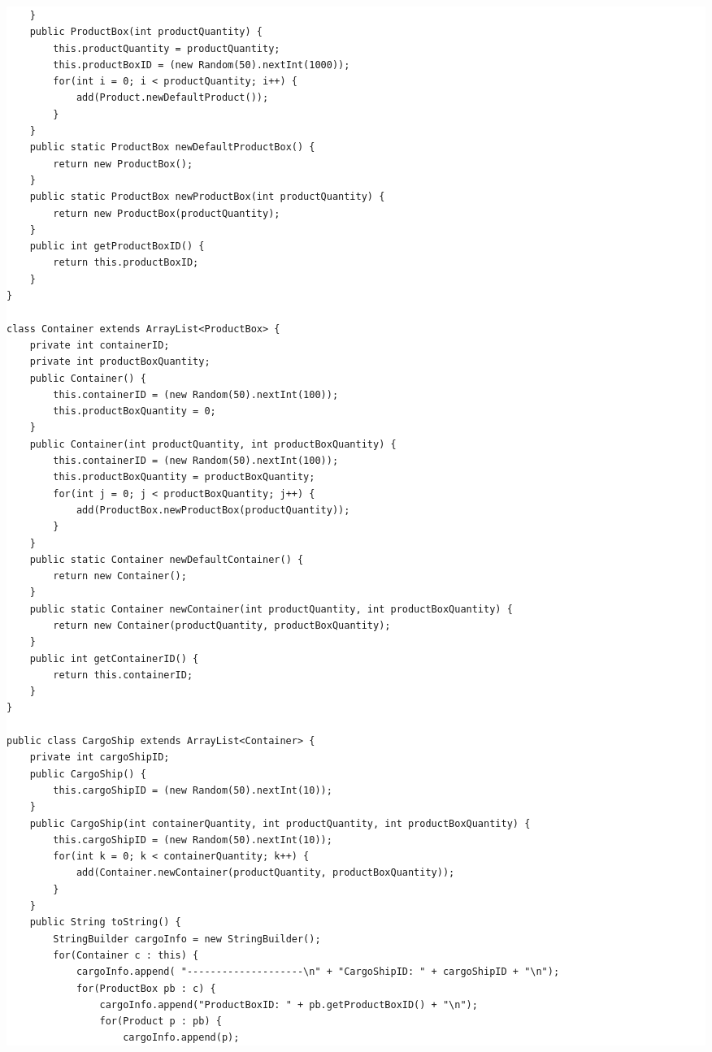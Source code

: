 ```
    }
    public ProductBox(int productQuantity) {
        this.productQuantity = productQuantity;
        this.productBoxID = (new Random(50).nextInt(1000));
        for(int i = 0; i < productQuantity; i++) {
            add(Product.newDefaultProduct());
        }
    }
    public static ProductBox newDefaultProductBox() {
        return new ProductBox();
    }
    public static ProductBox newProductBox(int productQuantity) {
        return new ProductBox(productQuantity);
    }
    public int getProductBoxID() {
        return this.productBoxID;
    }
}

class Container extends ArrayList<ProductBox> {
    private int containerID;
    private int productBoxQuantity;
    public Container() {
        this.containerID = (new Random(50).nextInt(100));
        this.productBoxQuantity = 0;
    }
    public Container(int productQuantity, int productBoxQuantity) {
        this.containerID = (new Random(50).nextInt(100));
        this.productBoxQuantity = productBoxQuantity;
        for(int j = 0; j < productBoxQuantity; j++) {
            add(ProductBox.newProductBox(productQuantity));
        }
    }
    public static Container newDefaultContainer() {
        return new Container();
    }
    public static Container newContainer(int productQuantity, int productBoxQuantity) {
        return new Container(productQuantity, productBoxQuantity);
    }
    public int getContainerID() {
        return this.containerID;
    }
}

public class CargoShip extends ArrayList<Container> {
    private int cargoShipID;
    public CargoShip() {
        this.cargoShipID = (new Random(50).nextInt(10));
    }
    public CargoShip(int containerQuantity, int productQuantity, int productBoxQuantity) {
        this.cargoShipID = (new Random(50).nextInt(10));
        for(int k = 0; k < containerQuantity; k++) {
            add(Container.newContainer(productQuantity, productBoxQuantity));
        }
    }
    public String toString() {
        StringBuilder cargoInfo = new StringBuilder();
        for(Container c : this) {
            cargoInfo.append( "--------------------\n" + "CargoShipID: " + cargoShipID + "\n");
            for(ProductBox pb : c) {
                cargoInfo.append("ProductBoxID: " + pb.getProductBoxID() + "\n");
                for(Product p : pb) {
                    cargoInfo.append(p);
```